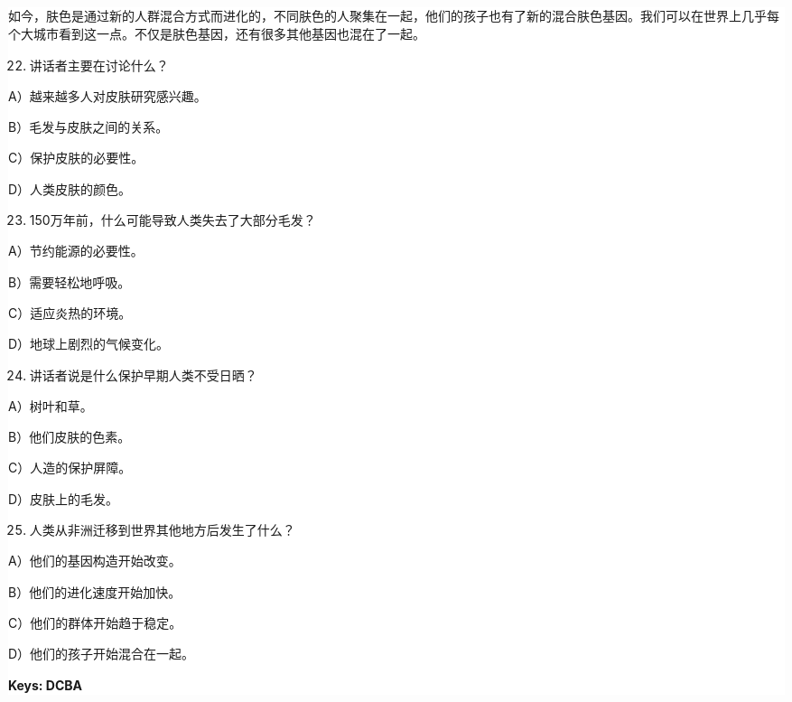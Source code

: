 如今，肤色是通过新的人群混合方式而进化的，不同肤色的人聚集在一起，他们的孩子也有了新的混合肤色基因。我们可以在世界上几乎每个大城市看到这一点。不仅是肤色基因，还有很多其他基因也混在了一起。



22. 讲话者主要在讨论什么？

A）越来越多人对皮肤研究感兴趣。

B）毛发与皮肤之间的关系。

C）保护皮肤的必要性。

D）人类皮肤的颜色。



23. 150万年前，什么可能导致人类失去了大部分毛发？

A）节约能源的必要性。

B）需要轻松地呼吸。

C）适应炎热的环境。

D）地球上剧烈的气候变化。



24. 讲话者说是什么保护早期人类不受日晒？

A）树叶和草。

B）他们皮肤的色素。

C）人造的保护屏障。

D）皮肤上的毛发。



25. 人类从非洲迁移到世界其他地方后发生了什么？

A）他们的基因构造开始改变。

B）他们的进化速度开始加快。

C）他们的群体开始趋于稳定。

D）他们的孩子开始混合在一起。



**Keys: DCBA**